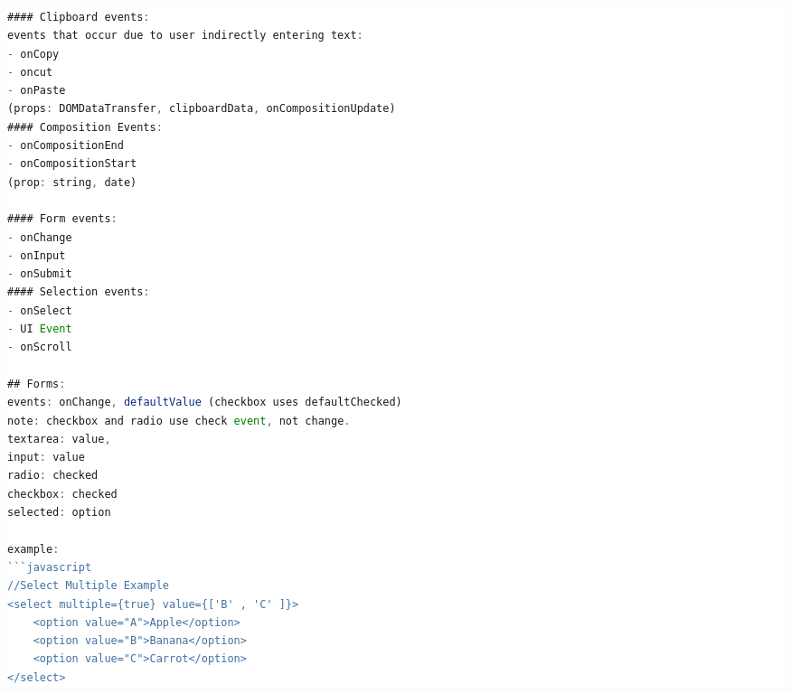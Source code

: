 ```javascript
#### Clipboard events:  
events that occur due to user indirectly entering text:  
- onCopy
- oncut
- onPaste  
(props: DOMDataTransfer, clipboardData, onCompositionUpdate)  
#### Composition Events:
- onCompositionEnd
- onCompositionStart  
(prop: string, date)

#### Form events: 
- onChange
- onInput 
- onSubmit
#### Selection events: 
- onSelect
- UI Event 
- onScroll

## Forms:
events: onChange, defaultValue (checkbox uses defaultChecked)  
note: checkbox and radio use check event, not change.  
textarea: value, 
input: value
radio: checked
checkbox: checked
selected: option

example:
```javascript  
//Select Multiple Example
<select multiple={true} value={['B' , 'C' ]}>
	<option value="A">Apple</option>
	<option value="B">Banana</option>
	<option value="C">Carrot</option>
</select>
```

